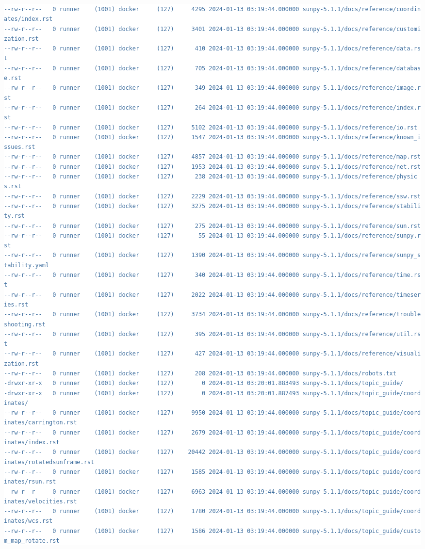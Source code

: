 ```diff
--rw-r--r--   0 runner    (1001) docker     (127)     4295 2024-01-13 03:19:44.000000 sunpy-5.1.1/docs/reference/coordinates/index.rst
--rw-r--r--   0 runner    (1001) docker     (127)     3401 2024-01-13 03:19:44.000000 sunpy-5.1.1/docs/reference/customization.rst
--rw-r--r--   0 runner    (1001) docker     (127)      410 2024-01-13 03:19:44.000000 sunpy-5.1.1/docs/reference/data.rst
--rw-r--r--   0 runner    (1001) docker     (127)      705 2024-01-13 03:19:44.000000 sunpy-5.1.1/docs/reference/database.rst
--rw-r--r--   0 runner    (1001) docker     (127)      349 2024-01-13 03:19:44.000000 sunpy-5.1.1/docs/reference/image.rst
--rw-r--r--   0 runner    (1001) docker     (127)      264 2024-01-13 03:19:44.000000 sunpy-5.1.1/docs/reference/index.rst
--rw-r--r--   0 runner    (1001) docker     (127)     5102 2024-01-13 03:19:44.000000 sunpy-5.1.1/docs/reference/io.rst
--rw-r--r--   0 runner    (1001) docker     (127)     1547 2024-01-13 03:19:44.000000 sunpy-5.1.1/docs/reference/known_issues.rst
--rw-r--r--   0 runner    (1001) docker     (127)     4857 2024-01-13 03:19:44.000000 sunpy-5.1.1/docs/reference/map.rst
--rw-r--r--   0 runner    (1001) docker     (127)     1953 2024-01-13 03:19:44.000000 sunpy-5.1.1/docs/reference/net.rst
--rw-r--r--   0 runner    (1001) docker     (127)      238 2024-01-13 03:19:44.000000 sunpy-5.1.1/docs/reference/physics.rst
--rw-r--r--   0 runner    (1001) docker     (127)     2229 2024-01-13 03:19:44.000000 sunpy-5.1.1/docs/reference/ssw.rst
--rw-r--r--   0 runner    (1001) docker     (127)     3275 2024-01-13 03:19:44.000000 sunpy-5.1.1/docs/reference/stability.rst
--rw-r--r--   0 runner    (1001) docker     (127)      275 2024-01-13 03:19:44.000000 sunpy-5.1.1/docs/reference/sun.rst
--rw-r--r--   0 runner    (1001) docker     (127)       55 2024-01-13 03:19:44.000000 sunpy-5.1.1/docs/reference/sunpy.rst
--rw-r--r--   0 runner    (1001) docker     (127)     1390 2024-01-13 03:19:44.000000 sunpy-5.1.1/docs/reference/sunpy_stability.yaml
--rw-r--r--   0 runner    (1001) docker     (127)      340 2024-01-13 03:19:44.000000 sunpy-5.1.1/docs/reference/time.rst
--rw-r--r--   0 runner    (1001) docker     (127)     2022 2024-01-13 03:19:44.000000 sunpy-5.1.1/docs/reference/timeseries.rst
--rw-r--r--   0 runner    (1001) docker     (127)     3734 2024-01-13 03:19:44.000000 sunpy-5.1.1/docs/reference/troubleshooting.rst
--rw-r--r--   0 runner    (1001) docker     (127)      395 2024-01-13 03:19:44.000000 sunpy-5.1.1/docs/reference/util.rst
--rw-r--r--   0 runner    (1001) docker     (127)      427 2024-01-13 03:19:44.000000 sunpy-5.1.1/docs/reference/visualization.rst
--rw-r--r--   0 runner    (1001) docker     (127)      208 2024-01-13 03:19:44.000000 sunpy-5.1.1/docs/robots.txt
-drwxr-xr-x   0 runner    (1001) docker     (127)        0 2024-01-13 03:20:01.883493 sunpy-5.1.1/docs/topic_guide/
-drwxr-xr-x   0 runner    (1001) docker     (127)        0 2024-01-13 03:20:01.887493 sunpy-5.1.1/docs/topic_guide/coordinates/
--rw-r--r--   0 runner    (1001) docker     (127)     9950 2024-01-13 03:19:44.000000 sunpy-5.1.1/docs/topic_guide/coordinates/carrington.rst
--rw-r--r--   0 runner    (1001) docker     (127)     2679 2024-01-13 03:19:44.000000 sunpy-5.1.1/docs/topic_guide/coordinates/index.rst
--rw-r--r--   0 runner    (1001) docker     (127)    20442 2024-01-13 03:19:44.000000 sunpy-5.1.1/docs/topic_guide/coordinates/rotatedsunframe.rst
--rw-r--r--   0 runner    (1001) docker     (127)     1585 2024-01-13 03:19:44.000000 sunpy-5.1.1/docs/topic_guide/coordinates/rsun.rst
--rw-r--r--   0 runner    (1001) docker     (127)     6963 2024-01-13 03:19:44.000000 sunpy-5.1.1/docs/topic_guide/coordinates/velocities.rst
--rw-r--r--   0 runner    (1001) docker     (127)     1780 2024-01-13 03:19:44.000000 sunpy-5.1.1/docs/topic_guide/coordinates/wcs.rst
--rw-r--r--   0 runner    (1001) docker     (127)     1586 2024-01-13 03:19:44.000000 sunpy-5.1.1/docs/topic_guide/custom_map_rotate.rst
```
